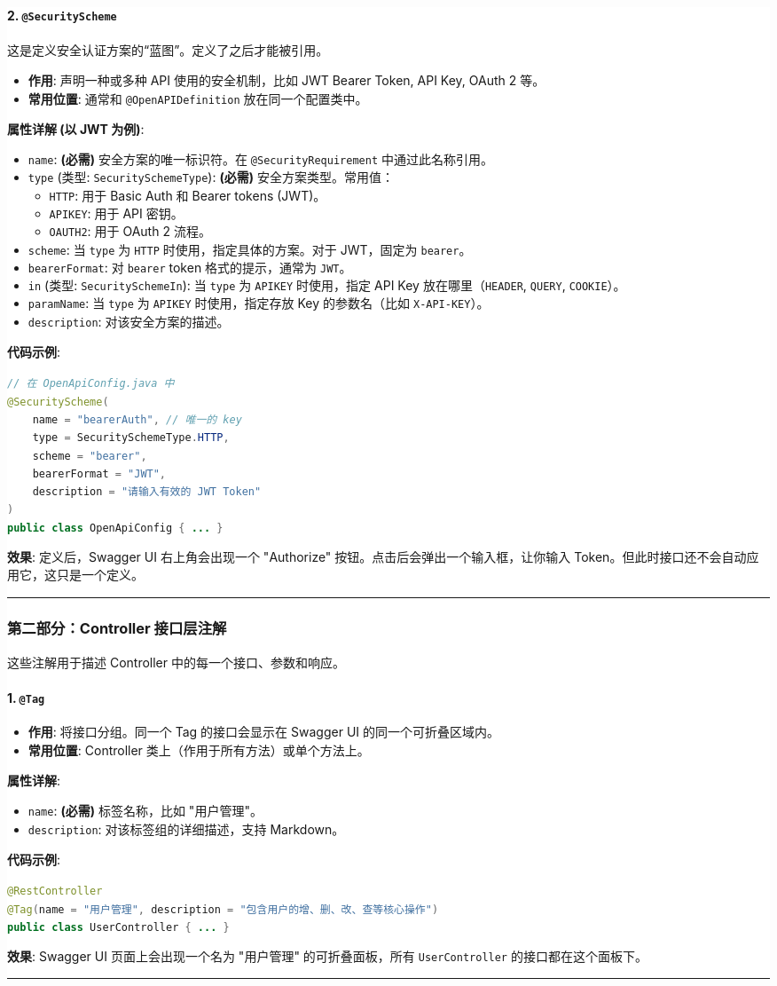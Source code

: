 
#### 2. `@SecurityScheme`
这是定义安全认证方案的“蓝图”。定义了之后才能被引用。

*   **作用**: 声明一种或多种 API 使用的安全机制，比如 JWT Bearer Token, API Key, OAuth 2 等。
*   **常用位置**: 通常和 `@OpenAPIDefinition` 放在同一个配置类中。

**属性详解 (以 JWT 为例)**:
*   `name`: **(必需)** 安全方案的唯一标识符。在 `@SecurityRequirement` 中通过此名称引用。
*   `type` (类型: `SecuritySchemeType`): **(必需)** 安全方案类型。常用值：
    *   `HTTP`: 用于 Basic Auth 和 Bearer tokens (JWT)。
    *   `APIKEY`: 用于 API 密钥。
    *   `OAUTH2`: 用于 OAuth 2 流程。
*   `scheme`: 当 `type` 为 `HTTP` 时使用，指定具体的方案。对于 JWT，固定为 `bearer`。
*   `bearerFormat`: 对 `bearer` token 格式的提示，通常为 `JWT`。
*   `in` (类型: `SecuritySchemeIn`): 当 `type` 为 `APIKEY` 时使用，指定 API Key 放在哪里（`HEADER`, `QUERY`, `COOKIE`）。
*   `paramName`: 当 `type` 为 `APIKEY` 时使用，指定存放 Key 的参数名（比如 `X-API-KEY`）。
*   `description`: 对该安全方案的描述。

**代码示例**:
```java
// 在 OpenApiConfig.java 中
@SecurityScheme(
    name = "bearerAuth", // 唯一的 key
    type = SecuritySchemeType.HTTP,
    scheme = "bearer",
    bearerFormat = "JWT",
    description = "请输入有效的 JWT Token"
)
public class OpenApiConfig { ... }
```
**效果**: 定义后，Swagger UI 右上角会出现一个 "Authorize" 按钮。点击后会弹出一个输入框，让你输入 Token。但此时接口还不会自动应用它，这只是一个定义。

---

### 第二部分：Controller 接口层注解

这些注解用于描述 Controller 中的每一个接口、参数和响应。

#### 1. `@Tag`
*   **作用**: 将接口分组。同一个 Tag 的接口会显示在 Swagger UI 的同一个可折叠区域内。
*   **常用位置**: Controller 类上（作用于所有方法）或单个方法上。

**属性详解**:
*   `name`: **(必需)** 标签名称，比如 "用户管理"。
*   `description`: 对该标签组的详细描述，支持 Markdown。

**代码示例**:
```java
@RestController
@Tag(name = "用户管理", description = "包含用户的增、删、改、查等核心操作")
public class UserController { ... }
```
**效果**: Swagger UI 页面上会出现一个名为 "用户管理" 的可折叠面板，所有 `UserController` 的接口都在这个面板下。

---